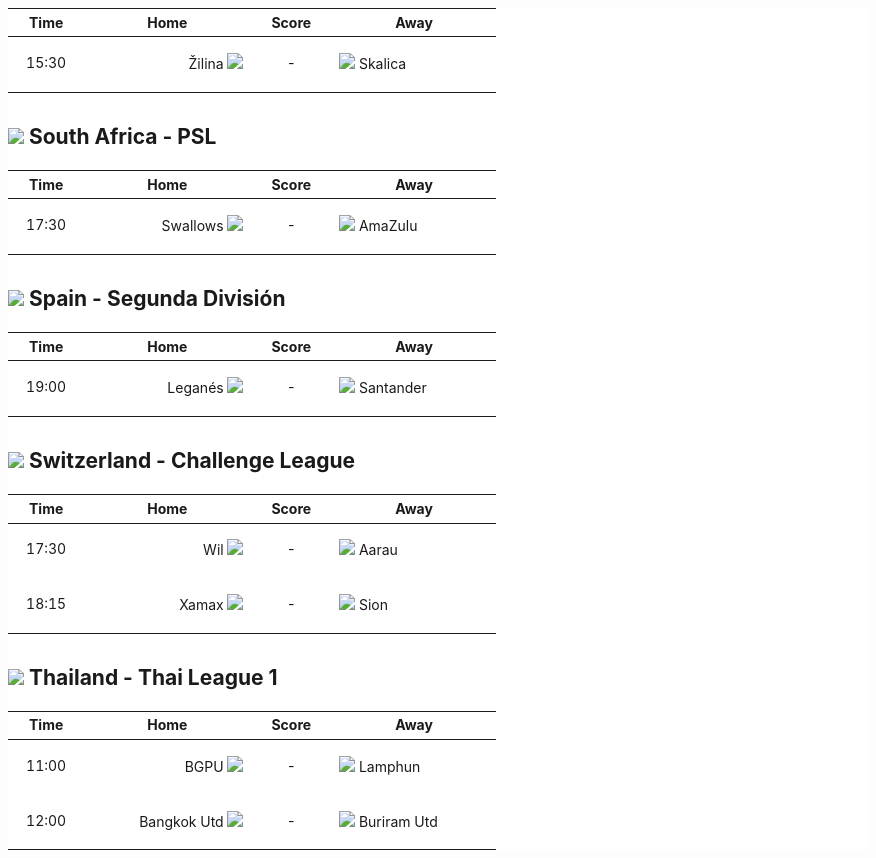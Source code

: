 <div align="center">

&emsp;Time&emsp; | &emsp;&emsp;&emsp;&emsp;Home&emsp;&emsp;&emsp;&emsp; | &emsp;Score&emsp; | &emsp;&emsp;&emsp;&emsp;Away&emsp;&emsp;&emsp;&emsp; |
| ------------ | ------------ | ------------ | ------------ |
| <p align="center">15:30</p> | <p align="right">Žilina <img src="/static/logos/MŠK Žilina.png" height="25px"></p> | <p align="center">-</p> | <p align="left"><img src="/static/logos/MFK Skalica.png" height="25px"> Skalica</p> |
</div>


## <img src="/static/logos/South Africa-PSL.png" height="25px"> South Africa - PSL

<div align="center">

&emsp;Time&emsp; | &emsp;&emsp;&emsp;&emsp;Home&emsp;&emsp;&emsp;&emsp; | &emsp;Score&emsp; | &emsp;&emsp;&emsp;&emsp;Away&emsp;&emsp;&emsp;&emsp; |
| ------------ | ------------ | ------------ | ------------ |
| <p align="center">17:30</p> | <p align="right">Swallows <img src="/static/logos/Moroka Swallows FC.png" height="25px"></p> | <p align="center">-</p> | <p align="left"><img src="/static/logos/AmaZulu FC.png" height="25px"> AmaZulu</p> |
</div>


## <img src="/static/logos/Spain-Segunda División.png" height="25px"> Spain - Segunda División

<div align="center">

&emsp;Time&emsp; | &emsp;&emsp;&emsp;&emsp;Home&emsp;&emsp;&emsp;&emsp; | &emsp;Score&emsp; | &emsp;&emsp;&emsp;&emsp;Away&emsp;&emsp;&emsp;&emsp; |
| ------------ | ------------ | ------------ | ------------ |
| <p align="center">19:00</p> | <p align="right">Leganés <img src="/static/logos/CD Leganés.png" height="25px"></p> | <p align="center">-</p> | <p align="left"><img src="/static/logos/Real Racing Club de Santander.png" height="25px"> Santander</p> |
</div>


## <img src="/static/logos/Switzerland-Challenge League.png" height="25px"> Switzerland - Challenge League

<div align="center">

&emsp;Time&emsp; | &emsp;&emsp;&emsp;&emsp;Home&emsp;&emsp;&emsp;&emsp; | &emsp;Score&emsp; | &emsp;&emsp;&emsp;&emsp;Away&emsp;&emsp;&emsp;&emsp; |
| ------------ | ------------ | ------------ | ------------ |
| <p align="center">17:30</p> | <p align="right">Wil <img src="/static/logos/FC Wil 1900.png" height="25px"></p> | <p align="center">-</p> | <p align="left"><img src="/static/logos/FC Aarau.png" height="25px"> Aarau</p> |
| <p align="center">18:15</p> | <p align="right">Xamax <img src="/static/logos/Neuchâtel Xamax FCS.png" height="25px"></p> | <p align="center">-</p> | <p align="left"><img src="/static/logos/FC Sion.png" height="25px"> Sion</p> |
</div>


## <img src="/static/logos/Thailand-Thai League 1.png" height="25px"> Thailand - Thai League 1

<div align="center">

&emsp;Time&emsp; | &emsp;&emsp;&emsp;&emsp;Home&emsp;&emsp;&emsp;&emsp; | &emsp;Score&emsp; | &emsp;&emsp;&emsp;&emsp;Away&emsp;&emsp;&emsp;&emsp; |
| ------------ | ------------ | ------------ | ------------ |
| <p align="center">11:00</p> | <p align="right">BGPU <img src="/static/logos/BG Pathum United FC.png" height="25px"></p> | <p align="center">-</p> | <p align="left"><img src="/static/logos/Lamphun Warrior FC.png" height="25px"> Lamphun</p> |
| <p align="center">12:00</p> | <p align="right">Bangkok Utd <img src="/static/logos/True Bangkok United FC.png" height="25px"></p> | <p align="center">-</p> | <p align="left"><img src="/static/logos/Buriram United FC.png" height="25px"> Buriram Utd</p> |
</div>
